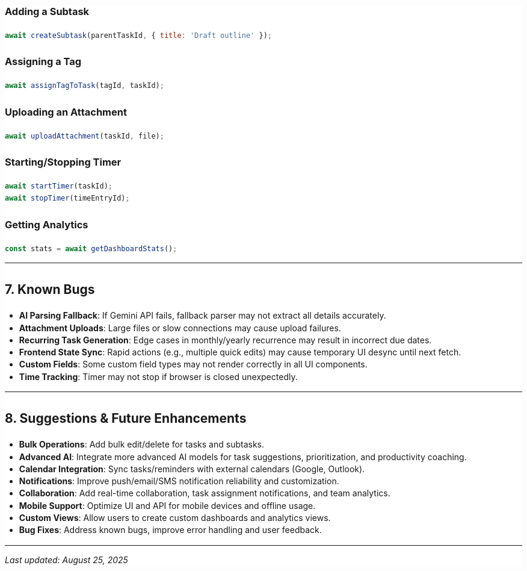 ### Adding a Subtask
```js
await createSubtask(parentTaskId, { title: 'Draft outline' });
```

### Assigning a Tag
```js
await assignTagToTask(tagId, taskId);
```

### Uploading an Attachment
```js
await uploadAttachment(taskId, file);
```

### Starting/Stopping Timer
```js
await startTimer(taskId);
await stopTimer(timeEntryId);
```

### Getting Analytics
```js
const stats = await getDashboardStats();
```

---

## 7. Known Bugs

- **AI Parsing Fallback**: If Gemini API fails, fallback parser may not extract all details accurately.
- **Attachment Uploads**: Large files or slow connections may cause upload failures.
- **Recurring Task Generation**: Edge cases in monthly/yearly recurrence may result in incorrect due dates.
- **Frontend State Sync**: Rapid actions (e.g., multiple quick edits) may cause temporary UI desync until next fetch.
- **Custom Fields**: Some custom field types may not render correctly in all UI components.
- **Time Tracking**: Timer may not stop if browser is closed unexpectedly.

---

## 8. Suggestions & Future Enhancements

- **Bulk Operations**: Add bulk edit/delete for tasks and subtasks.
- **Advanced AI**: Integrate more advanced AI models for task suggestions, prioritization, and productivity coaching.
- **Calendar Integration**: Sync tasks/reminders with external calendars (Google, Outlook).
- **Notifications**: Improve push/email/SMS notification reliability and customization.
- **Collaboration**: Add real-time collaboration, task assignment notifications, and team analytics.
- **Mobile Support**: Optimize UI and API for mobile devices and offline usage.
- **Custom Views**: Allow users to create custom dashboards and analytics views.
- **Bug Fixes**: Address known bugs, improve error handling and user feedback.

---

*Last updated: August 25, 2025*
